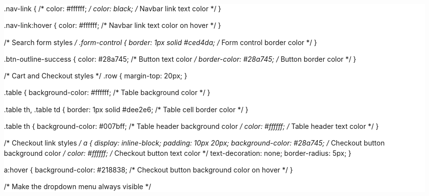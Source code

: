 .nav-link {
    /* color: #ffffff; */
    color: black;
    /* Navbar link text color */
}

.nav-link:hover {
    color: #ffffff;
    /* Navbar link text color on hover */
}

/* Search form styles */
.form-control {
    border: 1px solid #ced4da;
    /* Form control border color */
}

.btn-outline-success {
    color: #28a745;
    /* Button text color */
    border-color: #28a745;
    /* Button border color */
}

/* Cart and Checkout styles */
.row {
    margin-top: 20px;
}

.table {
    background-color: #ffffff;
    /* Table background color */
}

.table th,
.table td {
    border: 1px solid #dee2e6;
    /* Table cell border color */
}

.table th {
    background-color: #007bff;
    /* Table header background color */
    color: #ffffff;
    /* Table header text color */
}

/* Checkout link styles */
a {
    display: inline-block;
    padding: 10px 20px;
    background-color: #28a745;
    /* Checkout button background color */
    color: #ffffff;
    /* Checkout button text color */
    text-decoration: none;
    border-radius: 5px;
}

a:hover {
    background-color: #218838;
    /* Checkout button background color on hover */
}

/* Make the dropdown menu always visible */